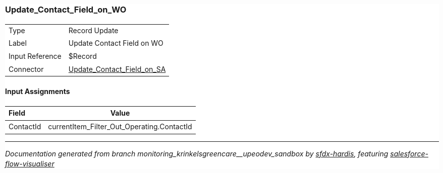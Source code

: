 


### Update_Contact_Field_on_WO

|||
|:---|:---|
|Type|Record Update|
|Label|Update Contact Field on WO|
|Input Reference|$Record|
|Connector|[Update_Contact_Field_on_SA](#update_contact_field_on_sa)|


#### Input Assignments

|Field|Value|
|:-- |:--: |
|ContactId|currentItem_Filter_Out_Operating.ContactId|








___

_Documentation generated from branch monitoring_krinkelsgreencare__upeodev_sandbox by [sfdx-hardis](https://sfdx-hardis.cloudity.com), featuring [salesforce-flow-visualiser](https://github.com/toddhalfpenny/salesforce-flow-visualiser)_